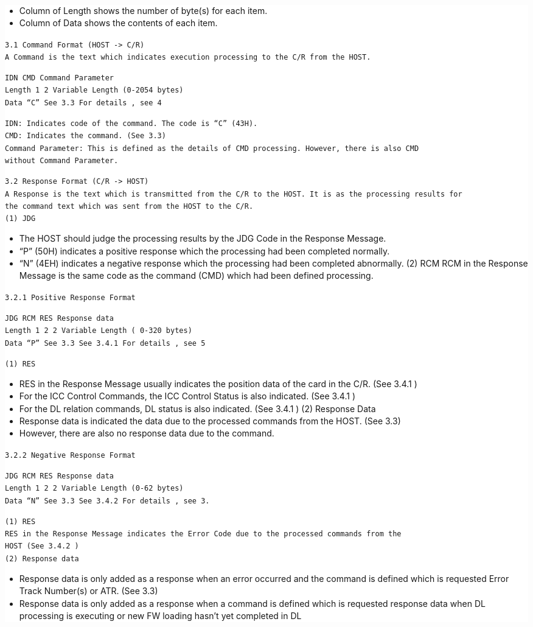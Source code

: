 - Column of Length shows the number of byte(s) for each item.
- Column of Data shows the contents of each item.

```
3.1 Command Format (HOST -> C/R)
A Command is the text which indicates execution processing to the C/R from the HOST.
```
```
IDN CMD Command Parameter
Length 1 2 Variable Length (0-2054 bytes)
Data “C” See 3.3 For details , see 4
```
```
IDN: Indicates code of the command. The code is “C” (43H).
CMD: Indicates the command. (See 3.3)
Command Parameter: This is defined as the details of CMD processing. However, there is also CMD
without Command Parameter.
```
```
3.2 Response Format (C/R -> HOST)
A Response is the text which is transmitted from the C/R to the HOST. It is as the processing results for
the command text which was sent from the HOST to the C/R.
(1) JDG
```
- The HOST should judge the processing results by the JDG Code in the Response Message.
- “P” (50H) indicates a positive response which the processing had been completed normally.
- “N” (4EH) indicates a negative response which the processing had been completed abnormally.
(2) RCM
RCM in the Response Message is the same code as the command (CMD) which had been defined
processing.

```
3.2.1 Positive Response Format
```
```
JDG RCM RES Response data
Length 1 2 2 Variable Length ( 0-320 bytes)
Data “P” See 3.3 See 3.4.1 For details , see 5
```
```
(1) RES
```
- RES in the Response Message usually indicates the position data of the card in the C/R. (See
    3.4.1 )
- For the ICC Control Commands, the ICC Control Status is also indicated. (See 3.4.1 )
- For the DL relation commands, DL status is also indicated. (See 3.4.1 )
(2) Response Data
- Response data is indicated the data due to the processed commands from the HOST. (See 3.3)
- However, there are also no response data due to the command.

```
3.2.2 Negative Response Format
```
```
JDG RCM RES Response data
Length 1 2 2 Variable Length (0-62 bytes)
Data “N” See 3.3 See 3.4.2 For details , see 3.
```
```
(1) RES
RES in the Response Message indicates the Error Code due to the processed commands from the
HOST (See 3.4.2 )
(2) Response data
```
- Response data is only added as a response when an error occurred and the command is defined
    which is requested Error Track Number(s) or ATR. (See 3.3)
- Response data is only added as a response when a command is defined which is requested
    response data when DL processing is executing or new FW loading hasn’t yet completed in DL